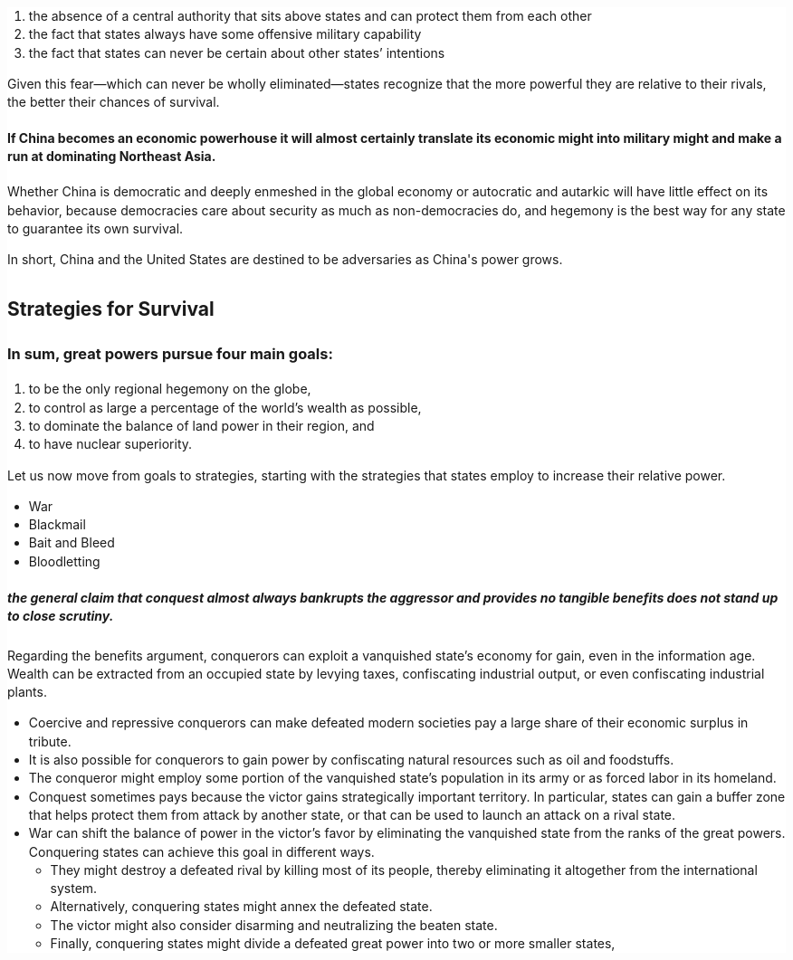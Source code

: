1. the absence of a central authority that sits above states and can protect them from each other
2. the fact that states always have some offensive military capability
3. the fact that states can never be certain about other states’ intentions

Given this fear—which can never be wholly eliminated—states recognize that the more powerful they are relative to their rivals, the better their chances of survival.

#### If China becomes an economic powerhouse it will almost certainly translate its economic might into military might and make a run at dominating Northeast Asia.

Whether China is democratic and deeply enmeshed in the global economy or autocratic and autarkic will have little effect on its behavior, because democracies care about security as much as non-democracies do, and hegemony is the best way for any state to guarantee its own survival.

In short, China and the United States are destined to be adversaries as China's power grows.

## Strategies for Survival

### In sum, great powers pursue four main goals:

1. to be the only regional hegemony on the globe,
2. to control as large a percentage of the world’s wealth as possible,
3. to dominate the balance of land power in their region, and
4. to have nuclear superiority.

Let us now move from goals to strategies, starting with the strategies that states employ to increase their relative power.

- War
- Blackmail
- Bait and Bleed
- Bloodletting

##### the general claim that conquest almost always bankrupts the aggressor and provides no tangible benefits does not stand up to close scrutiny.

Regarding the benefits argument, conquerors can exploit a vanquished state’s economy for gain, even in the information age. Wealth can be extracted from an occupied state by levying taxes, confiscating industrial output, or even confiscating industrial plants.

- Coercive and repressive conquerors can make defeated modern societies pay a large share of their economic surplus in tribute.
- It is also possible for conquerors to gain power by confiscating natural resources such as oil and foodstuffs.
- The conqueror might employ some portion of the vanquished state’s population in its army or as forced labor in its homeland.
- Conquest sometimes pays because the victor gains strategically important territory. In particular, states can gain a buffer zone that helps protect them from attack by another state, or that can be used to launch an attack on a rival state.
- War can shift the balance of power in the victor’s favor by eliminating the vanquished state from the ranks of the great powers. Conquering states can achieve this goal in different ways.
  - They might destroy a defeated rival by killing most of its people, thereby eliminating it altogether from the international system.
  - Alternatively, conquering states might annex the defeated state.
  - The victor might also consider disarming and neutralizing the beaten state.
  - Finally, conquering states might divide a defeated great power into two or more smaller states,
